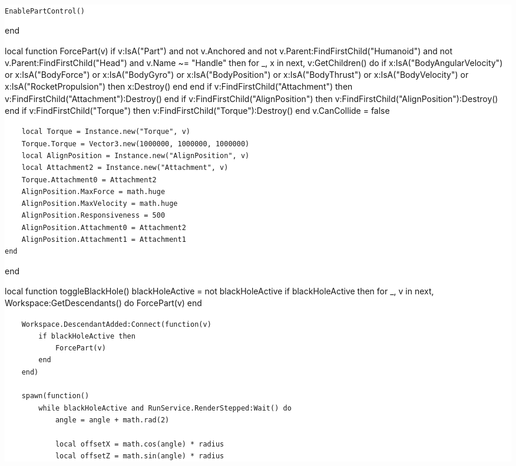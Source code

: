     EnablePartControl()
end

local function ForcePart(v)
    if v:IsA("Part") and not v.Anchored and not v.Parent:FindFirstChild("Humanoid") and not v.Parent:FindFirstChild("Head") and v.Name ~= "Handle" then
        for _, x in next, v:GetChildren() do
            if x:IsA("BodyAngularVelocity") or x:IsA("BodyForce") or x:IsA("BodyGyro") or x:IsA("BodyPosition") or x:IsA("BodyThrust") or x:IsA("BodyVelocity") or x:IsA("RocketPropulsion") then
                x:Destroy()
            end
        end
        if v:FindFirstChild("Attachment") then
            v:FindFirstChild("Attachment"):Destroy()
        end
        if v:FindFirstChild("AlignPosition") then
            v:FindFirstChild("AlignPosition"):Destroy()
        end
        if v:FindFirstChild("Torque") then
            v:FindFirstChild("Torque"):Destroy()
        end
        v.CanCollide = false
        
        local Torque = Instance.new("Torque", v)
        Torque.Torque = Vector3.new(1000000, 1000000, 1000000)
        local AlignPosition = Instance.new("AlignPosition", v)
        local Attachment2 = Instance.new("Attachment", v)
        Torque.Attachment0 = Attachment2
        AlignPosition.MaxForce = math.huge
        AlignPosition.MaxVelocity = math.huge
        AlignPosition.Responsiveness = 500
        AlignPosition.Attachment0 = Attachment2
        AlignPosition.Attachment1 = Attachment1
    end
end

local function toggleBlackHole()
    blackHoleActive = not blackHoleActive
    if blackHoleActive then
        for _, v in next, Workspace:GetDescendants() do
            ForcePart(v)
        end

        Workspace.DescendantAdded:Connect(function(v)
            if blackHoleActive then
                ForcePart(v)
            end
        end)

        spawn(function()
            while blackHoleActive and RunService.RenderStepped:Wait() do
                angle = angle + math.rad(2)

                local offsetX = math.cos(angle) * radius
                local offsetZ = math.sin(angle) * radius
